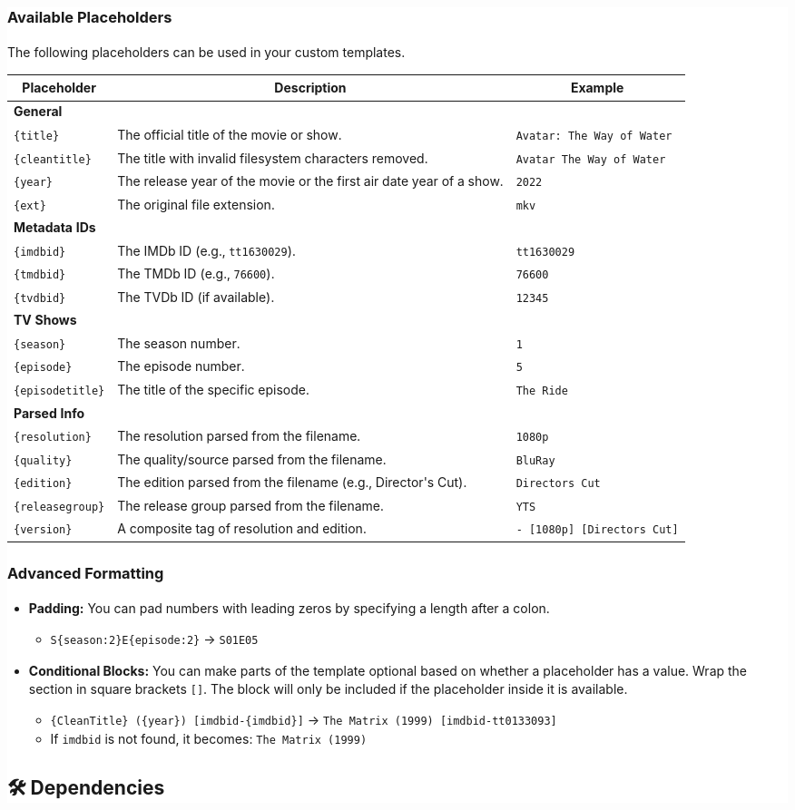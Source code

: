 ### Available Placeholders

The following placeholders can be used in your custom templates.

| Placeholder      | Description                                                                  | Example                                 |
| ---------------- | ---------------------------------------------------------------------------- | --------------------------------------- |
| **General**      |                                                                              |                                         |
| `{title}`        | The official title of the movie or show.                                     | `Avatar: The Way of Water`              |
| `{cleantitle}`   | The title with invalid filesystem characters removed.                        | `Avatar The Way of Water`               |
| `{year}`         | The release year of the movie or the first air date year of a show.          | `2022`                                  |
| `{ext}`          | The original file extension.                                                 | `mkv`                                   |
| **Metadata IDs** |                                                                              |                                         |
| `{imdbid}`       | The IMDb ID (e.g., `tt1630029`).                                             | `tt1630029`                             |
| `{tmdbid}`       | The TMDb ID (e.g., `76600`).                                                 | `76600`                                 |
| `{tvdbid}`       | The TVDb ID (if available).                                                  | `12345`                                 |
| **TV Shows**     |                                                                              |                                         |
| `{season}`       | The season number.                                                           | `1`                                     |
| `{episode}`      | The episode number.                                                          | `5`                                     |
| `{episodetitle}` | The title of the specific episode.                                           | `The Ride`                              |
| **Parsed Info**  |                                                                              |                                         |
| `{resolution}`   | The resolution parsed from the filename.                                     | `1080p`                                 |
| `{quality}`      | The quality/source parsed from the filename.                                 | `BluRay`                                |
| `{edition}`      | The edition parsed from the filename (e.g., Director's Cut).                 | `Directors Cut`                         |
| `{releasegroup}` | The release group parsed from the filename.                                  | `YTS`                                   |
| `{version}`      | A composite tag of resolution and edition.                                   | `- [1080p] [Directors Cut]`             |

### Advanced Formatting

-   **Padding:** You can pad numbers with leading zeros by specifying a length after a colon.
    -   `S{season:2}E{episode:2}` → `S01E05`

-   **Conditional Blocks:** You can make parts of the template optional based on whether a placeholder has a value. Wrap the section in square brackets `[]`. The block will only be included if the placeholder inside it is available.
    -   `{CleanTitle} ({year}) [imdbid-{imdbid}]` → `The Matrix (1999) [imdbid-tt0133093]`
    -   If `imdbid` is not found, it becomes: `The Matrix (1999)`

## 🛠️ Dependencies

